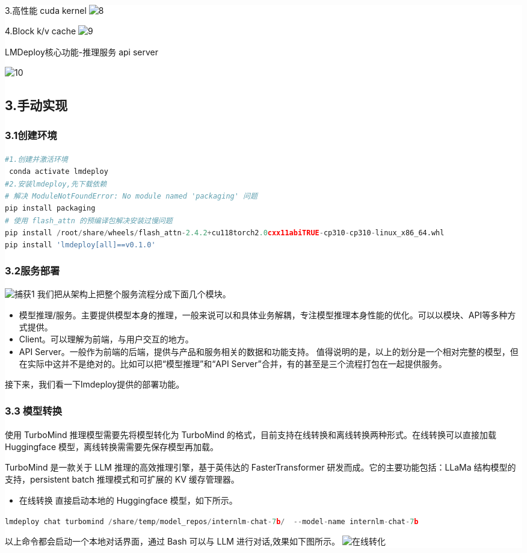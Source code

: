 
3.高性能 cuda kernel
![8](https://github.com/hui1feng/LMDeploy/assets/126125104/5874860a-7164-4e23-8386-6df9784286d3)


4.Block k/v cache
![9](https://github.com/hui1feng/LMDeploy/assets/126125104/6651ec6b-d3c2-4653-a7a1-0fdc29ecd925)


LMDeploy核心功能-推理服务 api server

![10](https://github.com/hui1feng/LMDeploy/assets/126125104/3a3d2952-7d78-4466-9134-1e88f5a601b2)

## 3.手动实现
### 3.1创建环境
```python
#1.创建并激活环境
 conda activate lmdeploy
#2.安装lmdeploy,先下载依赖
# 解决 ModuleNotFoundError: No module named 'packaging' 问题
pip install packaging
# 使用 flash_attn 的预编译包解决安装过慢问题
pip install /root/share/wheels/flash_attn-2.4.2+cu118torch2.0cxx11abiTRUE-cp310-cp310-linux_x86_64.whl
pip install 'lmdeploy[all]==v0.1.0'
```
### 3.2服务部署
![捕获1](https://github.com/hui1feng/LMDeploy/assets/126125104/f31136ca-c805-4b2a-914b-d5aa801c3b1c)
我们把从架构上把整个服务流程分成下面几个模块。

* 模型推理/服务。主要提供模型本身的推理，一般来说可以和具体业务解耦，专注模型推理本身性能的优化。可以以模块、API等多种方式提供。
* Client。可以理解为前端，与用户交互的地方。
* API Server。一般作为前端的后端，提供与产品和服务相关的数据和功能支持。
值得说明的是，以上的划分是一个相对完整的模型，但在实际中这并不是绝对的。比如可以把“模型推理”和“API Server”合并，有的甚至是三个流程打包在一起提供服务。

接下来，我们看一下lmdeploy提供的部署功能。

### 3.3 模型转换
使用 TurboMind 推理模型需要先将模型转化为 TurboMind 的格式，目前支持在线转换和离线转换两种形式。在线转换可以直接加载 Huggingface 模型，离线转换需需要先保存模型再加载。

TurboMind 是一款关于 LLM 推理的高效推理引擎，基于英伟达的 FasterTransformer 研发而成。它的主要功能包括：LLaMa 结构模型的支持，persistent batch 推理模式和可扩展的 KV 缓存管理器。

* 在线转换
直接启动本地的 Huggingface 模型，如下所示。
```python
lmdeploy chat turbomind /share/temp/model_repos/internlm-chat-7b/  --model-name internlm-chat-7b
```
以上命令都会启动一个本地对话界面，通过 Bash 可以与 LLM 进行对话,效果如下图所示。
![在线转化](https://github.com/hui1feng/LMDeploy/assets/126125104/3e472d89-1550-4e4f-8801-c087dd055c4f)

